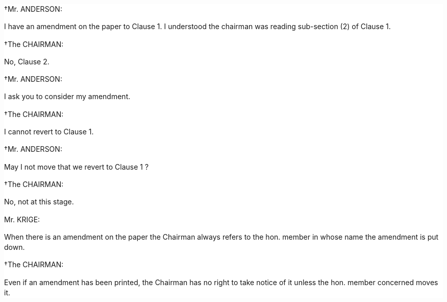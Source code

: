 <from>&#x2020;Mr. <person refersTo="hansard_za">ANDERSON</person>:</from>

<p>I have an amendment on the paper to Clause 1. I understood the chairman was reading sub-section (2) of Clause 1.</p>

</speech>

<speech by="#chairman">

<from>&#x2020;The <person refersTo="hansard_za">CHAIRMAN:</person></from>

<p>No, Clause 2.</p>

</speech>

<speech by="#anderson">

<from>&#x2020;Mr. <person refersTo="hansard_za">ANDERSON</person>:</from>

<p>I ask you to consider my amendment.</p>

</speech>

<speech by="#chairman">

<from>&#x2020;The <person refersTo="hansard_za">CHAIRMAN:</person></from>

<p>I cannot revert to Clause 1.</p>

</speech>

<speech by="#anderson">

<from>&#x2020;Mr. <person refersTo="hansard_za">ANDERSON</person>:</from>

<p>May I not move that we revert to Clause 1 &#x003F;</p>

</speech>

<speech by="#chairman">

<from>&#x2020;The <person refersTo="hansard_za">CHAIRMAN:</person></from>

<p>No, not at this stage.</p>

</speech>

<speech by="#krige">

<from>Mr. <person refersTo="hansard_za">KRIGE</person>:</from>

<p>When there is an amendment on the paper the Chairman always refers to the hon. member in whose name the amendment is put down.</p>

</speech>

<speech by="#chairman">

<from>&#x2020;The <person refersTo="hansard_za">CHAIRMAN:</person></from>

<p>Even if an amendment has been printed, the Chairman has no right to take notice of it unless the hon. member concerned moves it.</p>

</speech>
